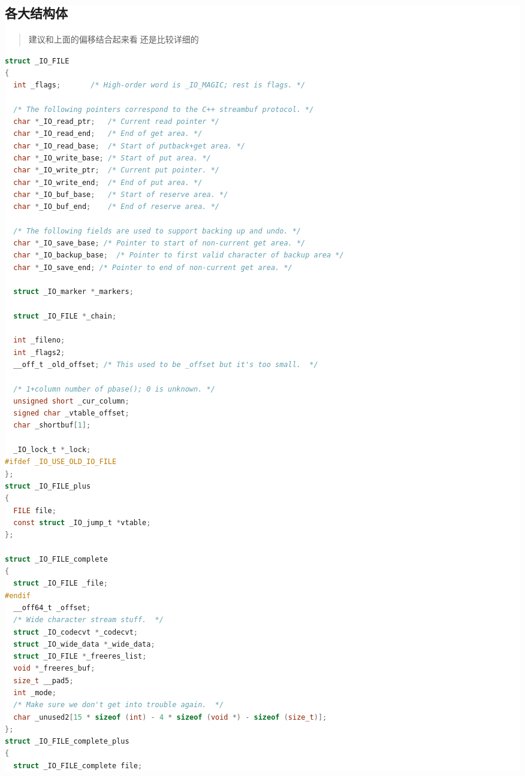 ## 各大结构体

> 建议和上面的偏移结合起来看 还是比较详细的

```c
struct _IO_FILE
{
  int _flags;       /* High-order word is _IO_MAGIC; rest is flags. */
 
  /* The following pointers correspond to the C++ streambuf protocol. */
  char *_IO_read_ptr;   /* Current read pointer */
  char *_IO_read_end;   /* End of get area. */
  char *_IO_read_base;  /* Start of putback+get area. */
  char *_IO_write_base; /* Start of put area. */
  char *_IO_write_ptr;  /* Current put pointer. */
  char *_IO_write_end;  /* End of put area. */
  char *_IO_buf_base;   /* Start of reserve area. */
  char *_IO_buf_end;    /* End of reserve area. */
 
  /* The following fields are used to support backing up and undo. */
  char *_IO_save_base; /* Pointer to start of non-current get area. */
  char *_IO_backup_base;  /* Pointer to first valid character of backup area */
  char *_IO_save_end; /* Pointer to end of non-current get area. */
 
  struct _IO_marker *_markers;
 
  struct _IO_FILE *_chain;
 
  int _fileno;
  int _flags2;
  __off_t _old_offset; /* This used to be _offset but it's too small.  */
 
  /* 1+column number of pbase(); 0 is unknown. */
  unsigned short _cur_column;
  signed char _vtable_offset;
  char _shortbuf[1];
 
  _IO_lock_t *_lock;
#ifdef _IO_USE_OLD_IO_FILE
};
struct _IO_FILE_plus
{
  FILE file;
  const struct _IO_jump_t *vtable;
};
 
struct _IO_FILE_complete
{
  struct _IO_FILE _file;
#endif
  __off64_t _offset;
  /* Wide character stream stuff.  */
  struct _IO_codecvt *_codecvt;
  struct _IO_wide_data *_wide_data;
  struct _IO_FILE *_freeres_list;
  void *_freeres_buf;
  size_t __pad5;
  int _mode;
  /* Make sure we don't get into trouble again.  */
  char _unused2[15 * sizeof (int) - 4 * sizeof (void *) - sizeof (size_t)];
};
struct _IO_FILE_complete_plus
{
  struct _IO_FILE_complete file;
```